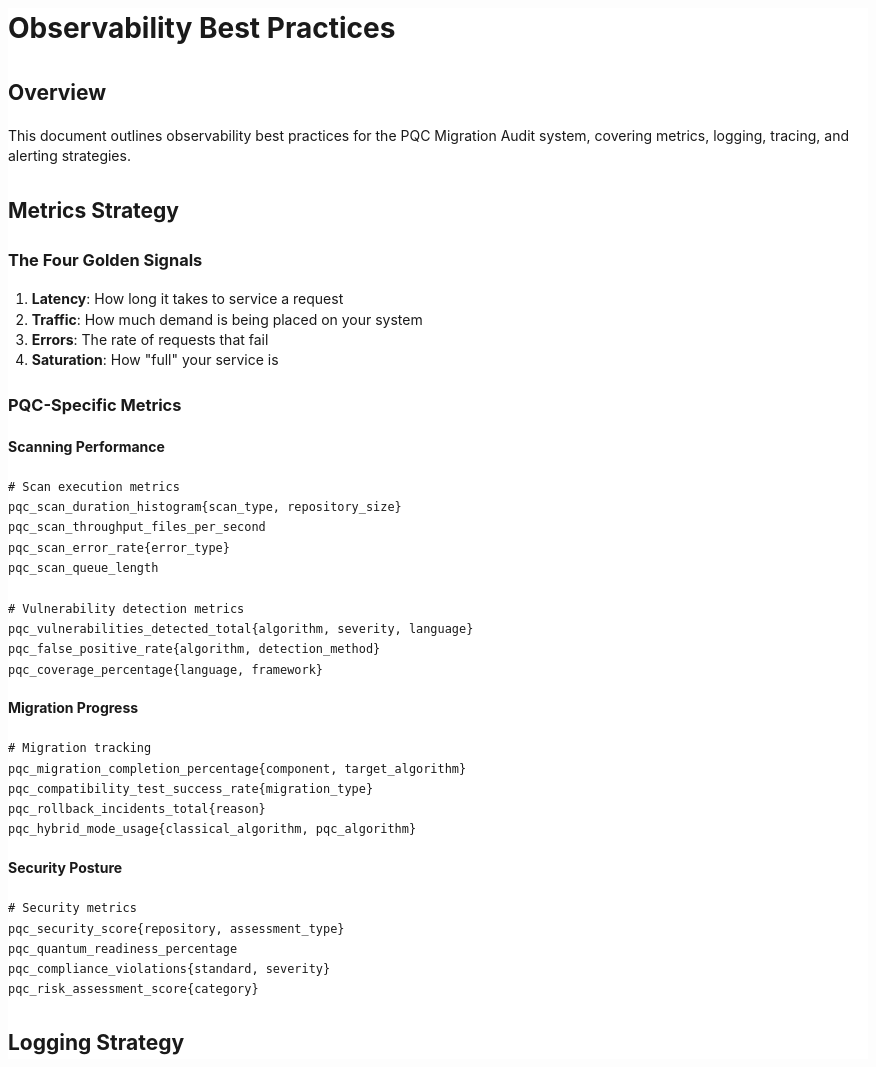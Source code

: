 # Observability Best Practices

## Overview

This document outlines observability best practices for the PQC Migration Audit system, covering metrics, logging, tracing, and alerting strategies.

## Metrics Strategy

### The Four Golden Signals
1. **Latency**: How long it takes to service a request
2. **Traffic**: How much demand is being placed on your system
3. **Errors**: The rate of requests that fail
4. **Saturation**: How "full" your service is

### PQC-Specific Metrics

#### Scanning Performance
```
# Scan execution metrics
pqc_scan_duration_histogram{scan_type, repository_size}
pqc_scan_throughput_files_per_second
pqc_scan_error_rate{error_type}
pqc_scan_queue_length

# Vulnerability detection metrics
pqc_vulnerabilities_detected_total{algorithm, severity, language}
pqc_false_positive_rate{algorithm, detection_method}
pqc_coverage_percentage{language, framework}
```

#### Migration Progress
```
# Migration tracking
pqc_migration_completion_percentage{component, target_algorithm}
pqc_compatibility_test_success_rate{migration_type}
pqc_rollback_incidents_total{reason}
pqc_hybrid_mode_usage{classical_algorithm, pqc_algorithm}
```

#### Security Posture
```
# Security metrics
pqc_security_score{repository, assessment_type}
pqc_quantum_readiness_percentage
pqc_compliance_violations{standard, severity}
pqc_risk_assessment_score{category}
```

## Logging Strategy
